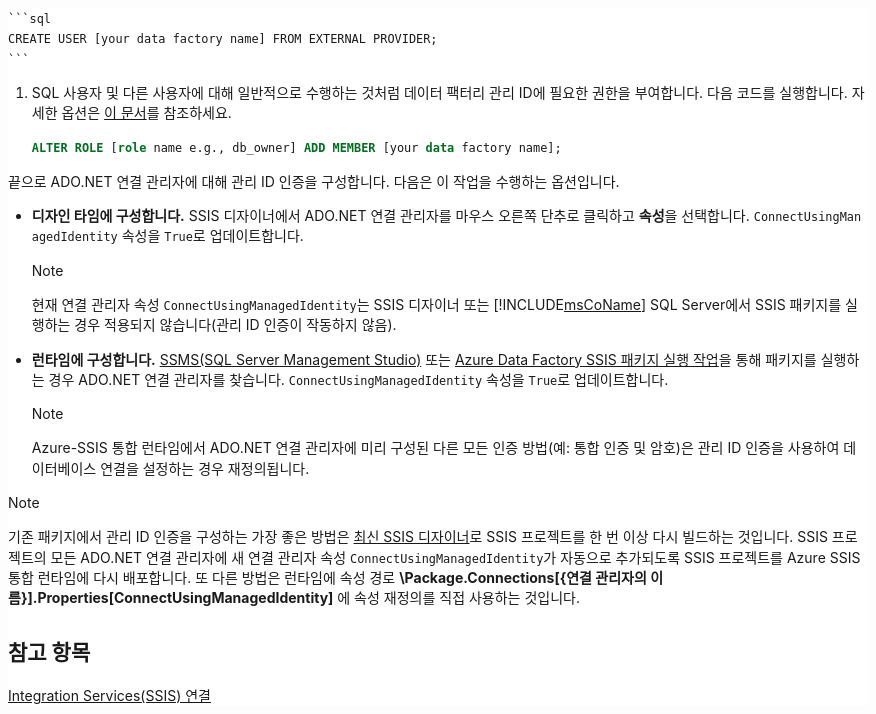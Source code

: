     ```sql
    CREATE USER [your data factory name] FROM EXTERNAL PROVIDER;
    ```

1. SQL 사용자 및 다른 사용자에 대해 일반적으로 수행하는 것처럼 데이터 팩터리 관리 ID에 필요한 권한을 부여합니다. 다음 코드를 실행합니다. 자세한 옵션은 [이 문서](https://docs.microsoft.com/sql/t-sql/statements/alter-role-transact-sql?view=azuresqldb-mi-current)를 참조하세요.

    ```sql
    ALTER ROLE [role name e.g., db_owner] ADD MEMBER [your data factory name];
    ```

끝으로 ADO.NET 연결 관리자에 대해 관리 ID 인증을 구성합니다. 다음은 이 작업을 수행하는 옵션입니다.
    
- **디자인 타임에 구성합니다.** SSIS 디자이너에서 ADO.NET 연결 관리자를 마우스 오른쪽 단추로 클릭하고 **속성**을 선택합니다. `ConnectUsingManagedIdentity` 속성을 `True`로 업데이트합니다.
    > [!NOTE]
    >  현재 연결 관리자 속성 `ConnectUsingManagedIdentity`는 SSIS 디자이너 또는 [!INCLUDE[msCoName](../../includes/msconame-md.md)] SQL Server에서 SSIS 패키지를 실행하는 경우 적용되지 않습니다(관리 ID 인증이 작동하지 않음).
    
- **런타임에 구성합니다.** [SSMS(SQL Server Management Studio)](https://docs.microsoft.com/sql/integration-services/ssis-quickstart-run-ssms) 또는 [Azure Data Factory SSIS 패키지 실행 작업](https://docs.microsoft.com/azure/data-factory/how-to-invoke-ssis-package-ssis-activity)을 통해 패키지를 실행하는 경우 ADO.NET 연결 관리자를 찾습니다. `ConnectUsingManagedIdentity` 속성을 `True`로 업데이트합니다.
    > [!NOTE]
    >  Azure-SSIS 통합 런타임에서 ADO.NET 연결 관리자에 미리 구성된 다른 모든 인증 방법(예: 통합 인증 및 암호)은 관리 ID 인증을 사용하여 데이터베이스 연결을 설정하는 경우 재정의됩니다.

> [!NOTE]
>  기존 패키지에서 관리 ID 인증을 구성하는 가장 좋은 방법은 [최신 SSIS 디자이너](https://docs.microsoft.com/sql/ssdt/download-sql-server-data-tools-ssdt)로 SSIS 프로젝트를 한 번 이상 다시 빌드하는 것입니다. SSIS 프로젝트의 모든 ADO.NET 연결 관리자에 새 연결 관리자 속성 `ConnectUsingManagedIdentity`가 자동으로 추가되도록 SSIS 프로젝트를 Azure SSIS 통합 런타임에 다시 배포합니다. 또 다른 방법은 런타임에 속성 경로 **\Package.Connections[{연결 관리자의 이름}].Properties[ConnectUsingManagedIdentity]** 에 속성 재정의를 직접 사용하는 것입니다.

## <a name="see-also"></a>참고 항목  
 [Integration Services&#40;SSIS&#41; 연결](../../integration-services/connection-manager/integration-services-ssis-connections.md)  
  
  
